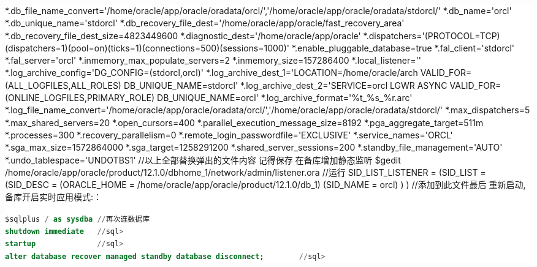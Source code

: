 *.db_file_name_convert='/home/oracle/app/oracle/oradata/orcl/','/home/oracle/app/oracle/oradata/stdorcl/'
*.db_name='orcl'
*.db_unique_name='stdorcl'
*.db_recovery_file_dest='/home/oracle/app/oracle/fast_recovery_area'
*.db_recovery_file_dest_size=4823449600
*.diagnostic_dest='/home/oracle/app/oracle'
*.dispatchers='(PROTOCOL=TCP)(dispatchers=1)(pool=on)(ticks=1)(connections=500)(sessions=1000)'
*.enable_pluggable_database=true
*.fal_client='stdorcl'
*.fal_server='orcl'
*.inmemory_max_populate_servers=2
*.inmemory_size=157286400
*.local_listener=''
*.log_archive_config='DG_CONFIG=(stdorcl,orcl)'
*.log_archive_dest_1='LOCATION=/home/oracle/arch VALID_FOR=(ALL_LOGFILES,ALL_ROLES) DB_UNIQUE_NAME=stdorcl'
*.log_archive_dest_2='SERVICE=orcl LGWR ASYNC  VALID_FOR=(ONLINE_LOGFILES,PRIMARY_ROLE) DB_UNIQUE_NAME=orcl'
*.log_archive_format='%t_%s_%r.arc'
*.log_file_name_convert='/home/oracle/app/oracle/oradata/orcl/','/home/oracle/app/oracle/oradata/stdorcl/'
*.max_dispatchers=5
*.max_shared_servers=20
*.open_cursors=400
*.parallel_execution_message_size=8192
*.pga_aggregate_target=511m
*.processes=300
*.recovery_parallelism=0
*.remote_login_passwordfile='EXCLUSIVE'
*.service_names='ORCL'
*.sga_max_size=1572864000
*.sga_target=1258291200
*.shared_server_sessions=200
*.standby_file_management='AUTO'
*.undo_tablespace='UNDOTBS1'
//以上全部替换弹出的文件内容    记得保存
在备库增加静态监听
$gedit /home/oracle/app/oracle/product/12.1.0/dbhome_1/network/admin/listener.ora //运行
SID_LIST_LISTENER =
  (SID_LIST =
    (SID_DESC =
      (ORACLE_HOME = /home/oracle/app/oracle/product/12.1.0/db_1)
      (SID_NAME = orcl)
    )
  )
 //添加到此文件最后 
重新启动,备库开启实时应用模式:：

```sql
$sqlplus / as sysdba //再次连数据库
shutdown immediate   //sql>
startup              //sql>
alter database recover managed standby database disconnect;        //sql>
```

